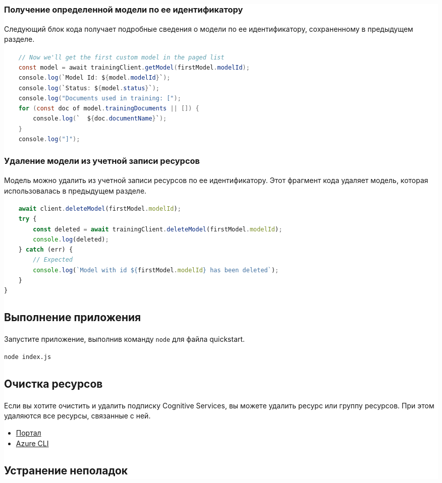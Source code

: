 ### <a name="get-a-specific-model-using-the-models-id"></a>Получение определенной модели по ее идентификатору

Следующий блок кода получает подробные сведения о модели по ее идентификатору, сохраненному в предыдущем разделе.

```csharp
    // Now we'll get the first custom model in the paged list
    const model = await trainingClient.getModel(firstModel.modelId);
    console.log(`Model Id: ${model.modelId}`);
    console.log(`Status: ${model.status}`);
    console.log("Documents used in training: [");
    for (const doc of model.trainingDocuments || []) {
        console.log(`  ${doc.documentName}`);
    }
    console.log("]");
```

### <a name="delete-a-model-from-the-resource-account"></a>Удаление модели из учетной записи ресурсов

Модель можно удалить из учетной записи ресурсов по ее идентификатору. Этот фрагмент кода удаляет модель, которая использовалась в предыдущем разделе.

```javascript
    await client.deleteModel(firstModel.modelId);
    try {
        const deleted = await trainingClient.deleteModel(firstModel.modelId);
        console.log(deleted);
    } catch (err) {
        // Expected
        console.log(`Model with id ${firstModel.modelId} has been deleted`);
    }
}
```


## <a name="run-the-application"></a>Выполнение приложения

Запустите приложение, выполнив команду `node` для файла quickstart.

```console
node index.js
```

## <a name="clean-up-resources"></a>Очистка ресурсов

Если вы хотите очистить и удалить подписку Cognitive Services, вы можете удалить ресурс или группу ресурсов. При этом удаляются все ресурсы, связанные с ней.

* [Портал](../../../cognitive-services-apis-create-account.md#clean-up-resources)
* [Azure CLI](../../../cognitive-services-apis-create-account-cli.md#clean-up-resources)

## <a name="troubleshooting"></a>Устранение неполадок
